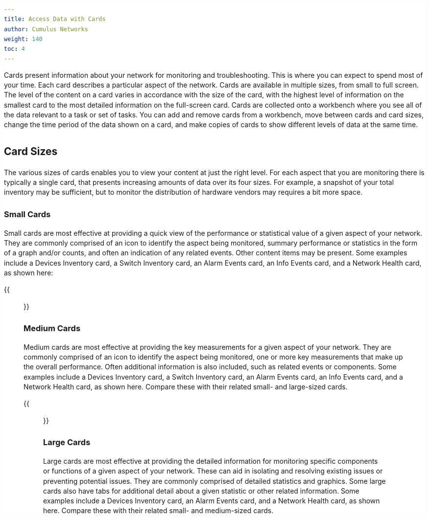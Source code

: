 ```yaml
---
title: Access Data with Cards
author: Cumulus Networks
weight: 140
toc: 4
---
```

Cards present information about your network for monitoring and troubleshooting. This is where you can expect to spend most of your time. Each card describes a particular aspect of the network. Cards are available in multiple sizes, from small to full screen. The level of the content on a card varies in accordance with the size of the card, with the highest level of information on the smallest card to the most detailed information on the full-screen card. Cards are collected onto a workbench where you see all of the data relevant to a task or set of tasks. You can add and remove cards from a workbench, move between cards and card sizes, change the time period of the data shown on a card, and make copies of cards to show different levels of data at the same time.

## Card Sizes

The various sizes of cards enables you to view your content at just the right level. For each aspect that you are monitoring there is typically a single card, that presents increasing amounts of data over its four sizes. For example, a snapshot of your total inventory may be sufficient, but to monitor the distribution of hardware vendors may requires a bit more space.

### Small Cards

Small cards are most effective at providing a quick view of the performance or statistical value of a given aspect of your network. They are commonly comprised of an icon to identify the aspect being monitored, summary performance or statistics in the form of a graph and/or counts, and often an indication of any related events. Other content items may be present. Some examples include a Devices Inventory card, a Switch Inventory card, an Alarm Events card, an Info Events card, and a Network Health card, as shown here:

{{<figure src="/images/netq/access-data-small-group-230.png" width="700">}}

### Medium Cards

Medium cards are most effective at providing the key measurements for a given aspect of your network. They are commonly comprised of an icon to identify the aspect being monitored, one or more key measurements that make up the overall performance. Often additional information is also included, such as related events or components. Some examples include a Devices Inventory card, a Switch Inventory card, an Alarm Events card, an Info Events card, and a Network Health card, as shown here. Compare these with their related small- and large-sized cards.

{{<figure src="/images/netq/access-data-medium-group-230.png" width="700">}}

### Large Cards

Large cards are most effective at providing the detailed information for monitoring specific components or functions of a given aspect of your network. These can aid in isolating and resolving existing issues or preventing potential issues. They are commonly comprised of detailed statistics and graphics. Some large cards also have tabs for additional detail about a given statistic or other related information. Some examples include a Devices Inventory card, an Alarm Events card, and a Network Health card, as shown here. Compare these with their related small- and medium-sized cards.
